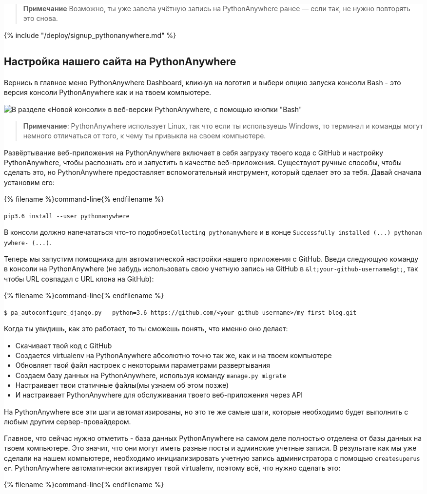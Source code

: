 > **Примечание** Возможно, ты уже завела учётную запись на PythonAnywhere ранее — если так, не нужно повторять это снова.

{% include "/deploy/signup_pythonanywhere.md" %}

## Настройка нашего сайта на PythonAnywhere

Вернись в главное меню [PythonAnywhere Dashboard](https://www.pythonanywhere.com/), кликнув на логотип и выбери опцию запуска консоли Bash - это версия консоли PythonAnywhere как и на твоем компьютере.

![В разделе «Новой консоли» в веб-версии PythonAnywhere, с помощью кнопки "Bash"](images/pythonanywhere_bash_console.png)

> **Примечание**: PythonAnywhere использует Linux, так что если ты используешь Windows, то терминал и команды могут немного отличаться от того, к чему ты привыкла на своем компьютере.

Развёртывание веб-приложения на PythonAnywhere включает в себя загрузку твоего кода с GitHub и настройку PythonAnywhere, чтобы распознать его и запустить в качестве веб-приложения. Существуют ручные способы, чтобы сделать это, но PythonAnywhere предоставляет вспомогательный инструмент, который сделает это за тебя. Давай сначала установим его:

{% filename %}command-line{% endfilename %}

    pip3.6 install --user pythonanywhere
    

В консоли должно напечататься что-то подобное`Collecting pythonanywhere` и в конце `Successfully installed (...) pythonanywhere- (...)`.

Теперь мы запустим помощника для автоматической настройки нашего приложения с GitHub. Введи следующую команду в консоли на PythonAnywhere (не забудь использовать свою учетную запись на GitHub в `&lt;your-github-username&gt;`, так чтобы URL совпадал с URL клона на GitHub):

{% filename %}command-line{% endfilename %}

    $ pa_autoconfigure_django.py --python=3.6 https://github.com/<your-github-username>/my-first-blog.git
    

Когда ты увидишь, как это работает, то ты сможешь понять, что именно оно делает:

- Скачивает твой код с GitHub
- Создается virtualenv на PythonAnywhere абсолютно точно так же, как и на твоем компьютере
- Обновляет твой файл настроек с некоторыми параметрами развертывания
- Создаем базу данных на PythonAnywhere, используя команду `manage.py migrate`
- Настраивает твои статичные файлы(мы узнаем об этом позже)
- И настраивает PythonAnywhere для обслуживания твоего веб-приложения через API

На PythonAnywhere все эти шаги автоматизированы, но это те же самые шаги, которые необходимо будет выполнить с любым другим сервер-провайдером.

Главное, что сейчас нужно отметить - база данных PythonAnywhere на самом деле полностью отделена от базы данных на твоем компьютере. Это значит, что они могут иметь разные посты и админские учетные записи. В результате как мы уже сделали на нашем компьютере, необходимо инициализировать учетную запись администратора с помощью `createsuperuser`. PythonAnywhere автоматически активирует твой virtualenv, поэтому всё, что нужно сделать это:

{% filename %}command-line{% endfilename %}
